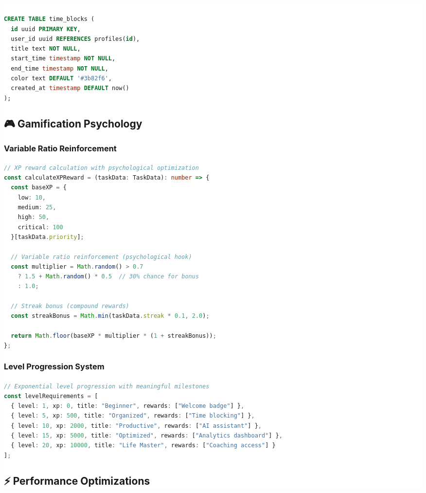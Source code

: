 ```sql

CREATE TABLE time_blocks (
  id uuid PRIMARY KEY,
  user_id uuid REFERENCES profiles(id),
  title text NOT NULL,
  start_time timestamp NOT NULL,
  end_time timestamp NOT NULL,
  color text DEFAULT '#3b82f6',
  created_at timestamp DEFAULT now()
);
```

## 🎮 **Gamification Psychology**

### **Variable Ratio Reinforcement**
```typescript
// XP reward calculation with psychological optimization
const calculateXPReward = (taskData: TaskData): number => {
  const baseXP = {
    low: 10,
    medium: 25,
    high: 50,
    critical: 100
  }[taskData.priority];
  
  // Variable ratio reinforcement (psychological hook)
  const multiplier = Math.random() > 0.7 
    ? 1.5 + Math.random() * 0.5  // 30% chance for bonus
    : 1.0;
    
  // Streak bonus (compound rewards)
  const streakBonus = Math.min(taskData.streak * 0.1, 2.0);
  
  return Math.floor(baseXP * multiplier * (1 + streakBonus));
};
```

### **Level Progression System**
```typescript
// Exponential level progression with meaningful milestones
const levelRequirements = [
  { level: 1, xp: 0, title: "Beginner", rewards: ["Welcome badge"] },
  { level: 5, xp: 500, title: "Organized", rewards: ["Time blocking"] },
  { level: 10, xp: 2000, title: "Productive", rewards: ["AI assistant"] },
  { level: 15, xp: 5000, title: "Optimized", rewards: ["Analytics dashboard"] },
  { level: 20, xp: 10000, title: "Life Master", rewards: ["Coaching access"] }
];
```

## ⚡ **Performance Optimizations**
